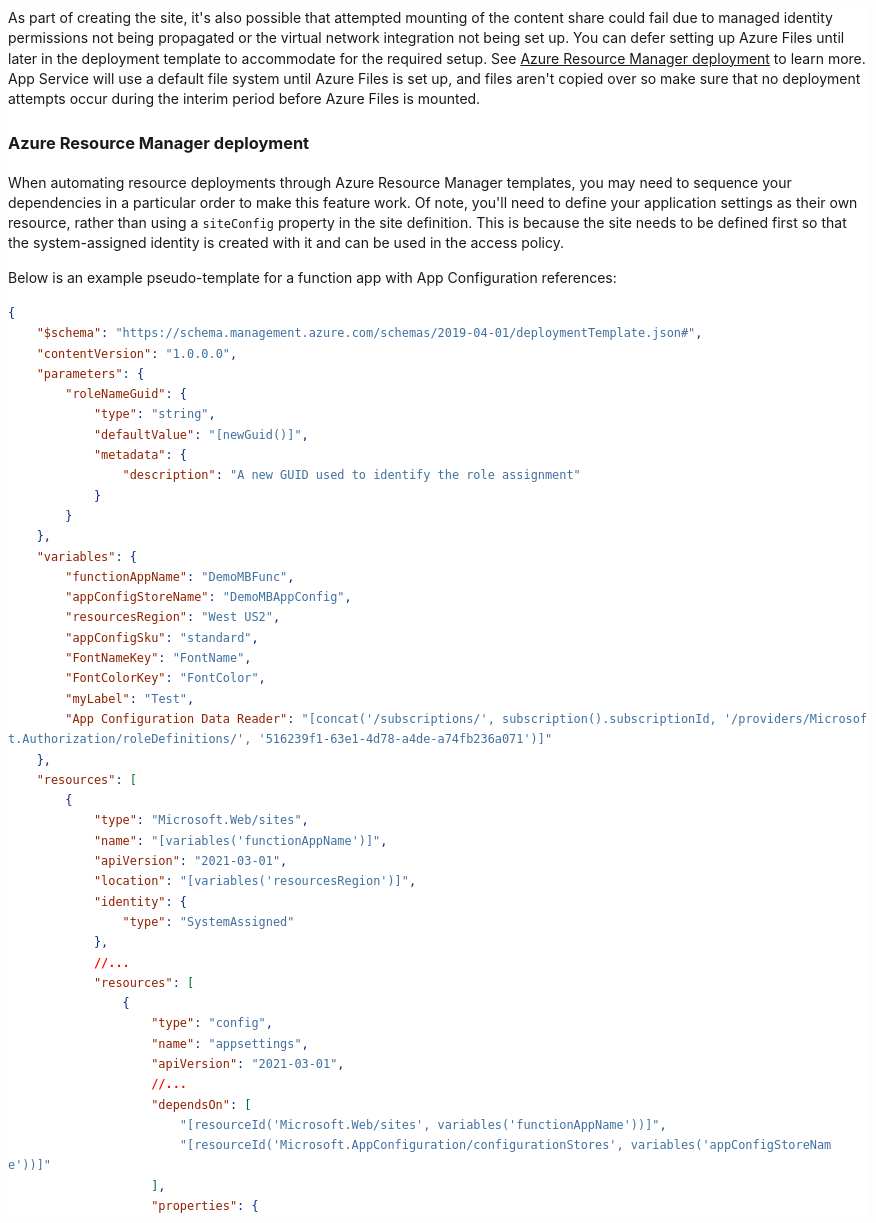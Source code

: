 As part of creating the site, it's also possible that attempted mounting of the content share could fail due to managed identity permissions not being propagated or the virtual network integration not being set up. You can defer setting up Azure Files until later in the deployment template to accommodate for the required setup. See [Azure Resource Manager deployment](#azure-resource-manager-deployment) to learn more. App Service will use a default file system until Azure Files is set up, and files aren't copied over so make sure that no deployment attempts occur during the interim period before Azure Files is mounted.

### Azure Resource Manager deployment

When automating resource deployments through Azure Resource Manager templates, you may need to sequence your dependencies in a particular order to make this feature work. Of note, you'll need to define your application settings as their own resource, rather than using a `siteConfig` property in the site definition. This is because the site needs to be defined first so that the system-assigned identity is created with it and can be used in the access policy.

Below is an example pseudo-template for a function app with App Configuration references:

```json
{
    "$schema": "https://schema.management.azure.com/schemas/2019-04-01/deploymentTemplate.json#",
    "contentVersion": "1.0.0.0",
    "parameters": {
        "roleNameGuid": {
            "type": "string",
            "defaultValue": "[newGuid()]",
            "metadata": {
                "description": "A new GUID used to identify the role assignment"
            }
        }
    },
    "variables": {
        "functionAppName": "DemoMBFunc",
        "appConfigStoreName": "DemoMBAppConfig",
        "resourcesRegion": "West US2",
        "appConfigSku": "standard",
        "FontNameKey": "FontName",
        "FontColorKey": "FontColor",
        "myLabel": "Test",
        "App Configuration Data Reader": "[concat('/subscriptions/', subscription().subscriptionId, '/providers/Microsoft.Authorization/roleDefinitions/', '516239f1-63e1-4d78-a4de-a74fb236a071')]"
    },
    "resources": [
        {
            "type": "Microsoft.Web/sites",
            "name": "[variables('functionAppName')]",
            "apiVersion": "2021-03-01",
            "location": "[variables('resourcesRegion')]",
            "identity": {
                "type": "SystemAssigned"
            },
            //...
            "resources": [
                {
                    "type": "config",
                    "name": "appsettings",
                    "apiVersion": "2021-03-01",
                    //...
                    "dependsOn": [
                        "[resourceId('Microsoft.Web/sites', variables('functionAppName'))]",
                        "[resourceId('Microsoft.AppConfiguration/configurationStores', variables('appConfigStoreName'))]"
                    ],
                    "properties": {
```

[app-config-key-vault-references]: ../azure-app-configuration/use-key-vault-references-dotnet-core.md
[app-service-key-vault-references]: app-service-key-vault-references.md